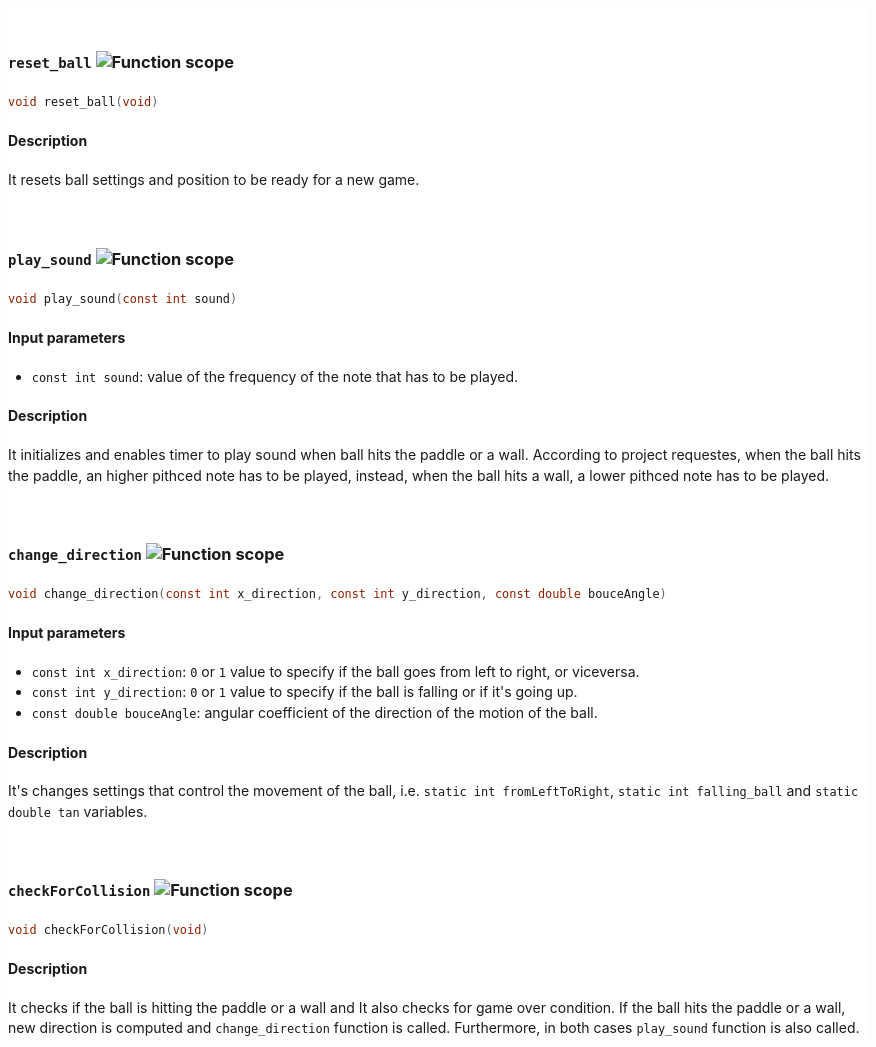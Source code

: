 </br>

### `reset_ball` ![Function scope](https://img.shields.io/badge/Scope-Public-brightgreen)
```c
void reset_ball(void)
```
#### Description
It resets ball settings and position to be ready for a new game.

</br>

### `play_sound` ![Function scope](https://img.shields.io/badge/Scope-Private-orange)
```c
void play_sound(const int sound)
```
#### Input parameters
- `const int sound`: value of the frequency of the note that has to be played.
#### Description
It initializes and enables timer to play sound when ball hits the paddle or a wall. According to project requestes, when the ball hits the paddle, an higher pithced note has to be played, instead, when the ball hits a wall, a lower pithced note has to be played.

</br>

### `change_direction` ![Function scope](https://img.shields.io/badge/Scope-Private-orange)
```c
void change_direction(const int x_direction, const int y_direction, const double bouceAngle)
```
#### Input parameters
- `const int x_direction`: `0` or `1` value to specify if the ball goes from left to right, or viceversa.
- `const int y_direction`: `0` or `1` value to specify if the ball is falling or if it's going up.
- `const double bouceAngle`: angular coefficient of the direction of the motion of the ball.
#### Description
It's changes settings that control the movement of the ball, i.e. `static int fromLeftToRight`, `static int falling_ball` and `static double tan` variables.

</br>

### `checkForCollision` ![Function scope](https://img.shields.io/badge/Scope-Public-brightgreen)
```c
void checkForCollision(void)
```
#### Description
It checks if the ball is hitting the paddle or a wall and It also checks for game over condition. If the ball hits the paddle or a wall, new direction is computed and `change_direction` function is called. Furthermore, in both cases `play_sound` function is also called.
